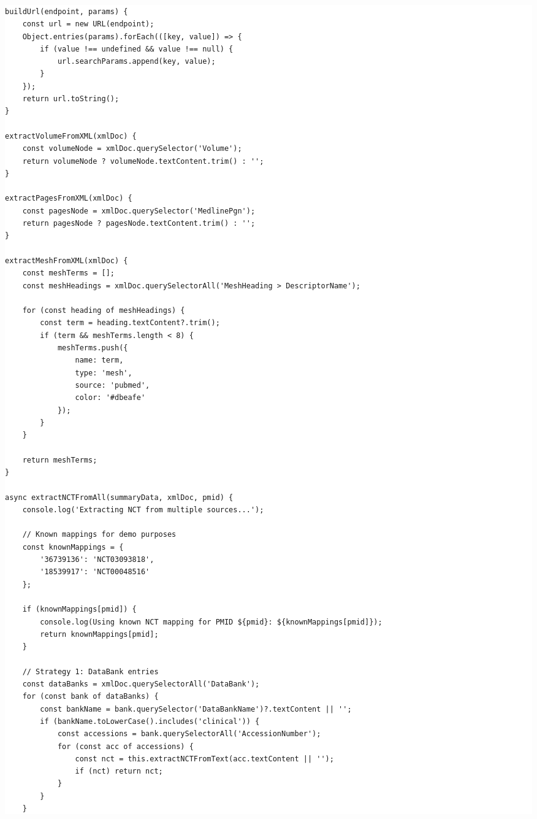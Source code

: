     buildUrl(endpoint, params) {
        const url = new URL(endpoint);
        Object.entries(params).forEach(([key, value]) => {
            if (value !== undefined && value !== null) {
                url.searchParams.append(key, value);
            }
        });
        return url.toString();
    }

    extractVolumeFromXML(xmlDoc) {
        const volumeNode = xmlDoc.querySelector('Volume');
        return volumeNode ? volumeNode.textContent.trim() : '';
    }

    extractPagesFromXML(xmlDoc) {
        const pagesNode = xmlDoc.querySelector('MedlinePgn');
        return pagesNode ? pagesNode.textContent.trim() : '';
    }

    extractMeshFromXML(xmlDoc) {
        const meshTerms = [];
        const meshHeadings = xmlDoc.querySelectorAll('MeshHeading > DescriptorName');
        
        for (const heading of meshHeadings) {
            const term = heading.textContent?.trim();
            if (term && meshTerms.length < 8) {
                meshTerms.push({
                    name: term,
                    type: 'mesh',
                    source: 'pubmed',
                    color: '#dbeafe'
                });
            }
        }
        
        return meshTerms;
    }

    async extractNCTFromAll(summaryData, xmlDoc, pmid) {
        console.log('Extracting NCT from multiple sources...');
        
        // Known mappings for demo purposes
        const knownMappings = {
            '36739136': 'NCT03093818',
            '18539917': 'NCT00048516'
        };
        
        if (knownMappings[pmid]) {
            console.log(Using known NCT mapping for PMID ${pmid}: ${knownMappings[pmid]});
            return knownMappings[pmid];
        }
        
        // Strategy 1: DataBank entries
        const dataBanks = xmlDoc.querySelectorAll('DataBank');
        for (const bank of dataBanks) {
            const bankName = bank.querySelector('DataBankName')?.textContent || '';
            if (bankName.toLowerCase().includes('clinical')) {
                const accessions = bank.querySelectorAll('AccessionNumber');
                for (const acc of accessions) {
                    const nct = this.extractNCTFromText(acc.textContent || '');
                    if (nct) return nct;
                }
            }
        }
